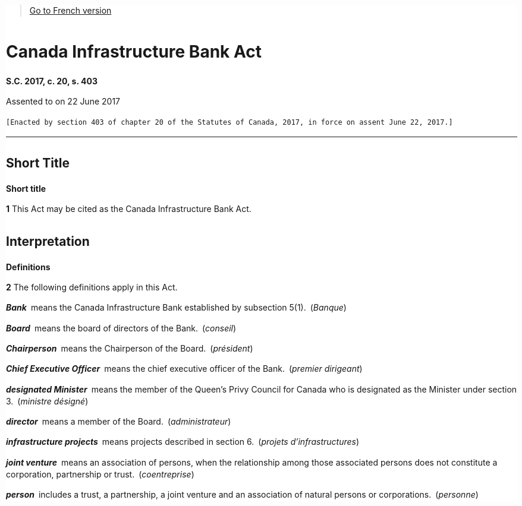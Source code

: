 > [Go to French version](/fr/Lois/Lois%20du%20Canada/2017/ch.%2020,%20s.%20403.md)

# Canada Infrastructure Bank Act

**S.C. 2017, c. 20, s. 403**


Assented to on 22 June 2017

```
[Enacted by section 403 of chapter 20 of the Statutes of Canada, 2017, in force on assent June 22, 2017.]
```
----------










## Short Title



**Short title**

**1** This Act may be cited as the Canada Infrastructure Bank Act.




## Interpretation



**Definitions**

**2** The following definitions apply in this Act.

***Bank*** means the Canada Infrastructure Bank established by subsection 5(1). (*Banque*)

***Board*** means the board of directors of the Bank. (*conseil*)

***Chairperson*** means the Chairperson of the Board. (*président*)

***Chief Executive Officer*** means the chief executive officer of the Bank. (*premier dirigeant*)

***designated Minister*** means the member of the Queen’s Privy Council for Canada who is designated as the Minister under section 3. (*ministre désigné*)

***director*** means a member of the Board. (*administrateur*)

***infrastructure projects*** means projects described in section 6. (*projets d’infrastructures*)

***joint venture*** means an association of persons, when the relationship among those associated persons does not constitute a corporation, partnership or trust. (*coentreprise*)

***person*** includes a trust, a partnership, a joint venture and an association of natural persons or corporations. (*personne*)
